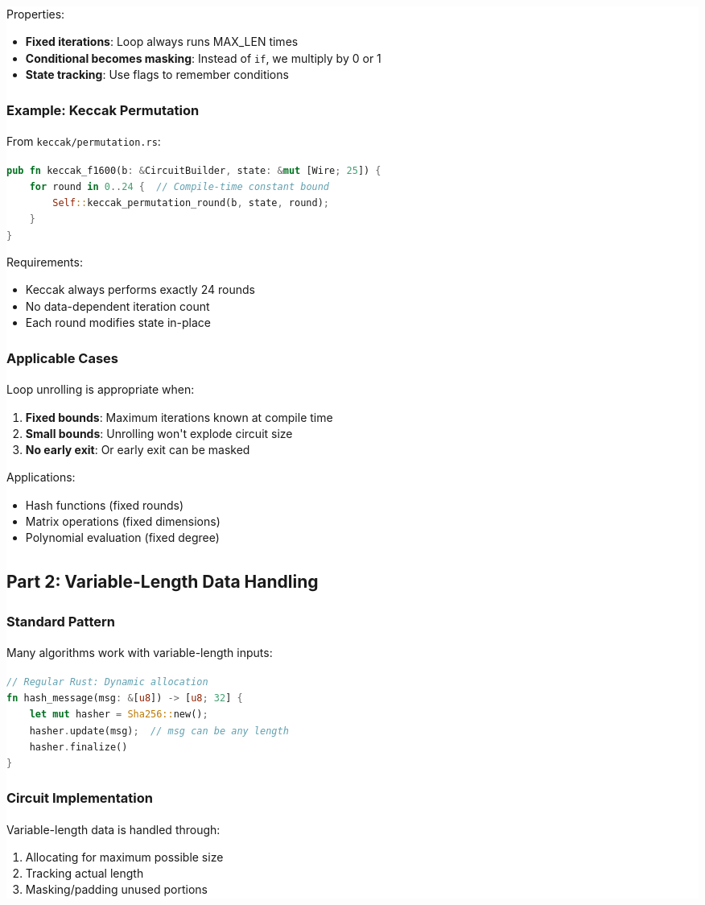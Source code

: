 
Properties:
- **Fixed iterations**: Loop always runs MAX_LEN times
- **Conditional becomes masking**: Instead of `if`, we multiply by 0 or 1
- **State tracking**: Use flags to remember conditions

### Example: Keccak Permutation

From `keccak/permutation.rs`:
```rust
pub fn keccak_f1600(b: &CircuitBuilder, state: &mut [Wire; 25]) {
    for round in 0..24 {  // Compile-time constant bound
        Self::keccak_permutation_round(b, state, round);
    }
}
```

Requirements:
- Keccak always performs exactly 24 rounds
- No data-dependent iteration count
- Each round modifies state in-place

### Applicable Cases

Loop unrolling is appropriate when:
1. **Fixed bounds**: Maximum iterations known at compile time
2. **Small bounds**: Unrolling won't explode circuit size
3. **No early exit**: Or early exit can be masked

Applications:
- Hash functions (fixed rounds)
- Matrix operations (fixed dimensions)
- Polynomial evaluation (fixed degree)

## Part 2: Variable-Length Data Handling

### Standard Pattern

Many algorithms work with variable-length inputs:
```rust
// Regular Rust: Dynamic allocation
fn hash_message(msg: &[u8]) -> [u8; 32] {
    let mut hasher = Sha256::new();
    hasher.update(msg);  // msg can be any length
    hasher.finalize()
}
```

### Circuit Implementation

Variable-length data is handled through:
1. Allocating for maximum possible size
2. Tracking actual length
3. Masking/padding unused portions
